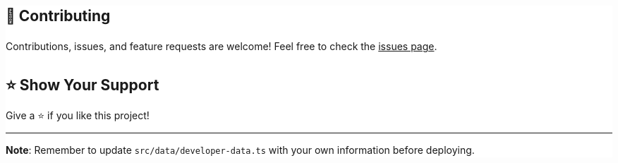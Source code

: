 ## 🤝 Contributing

Contributions, issues, and feature requests are welcome! Feel free to check the [issues page](https://github.com/OtmaneTouhami/portfolio/issues).

## ⭐ Show Your Support

Give a ⭐️ if you like this project!

---

**Note**: Remember to update `src/data/developer-data.ts` with your own information before deploying.

